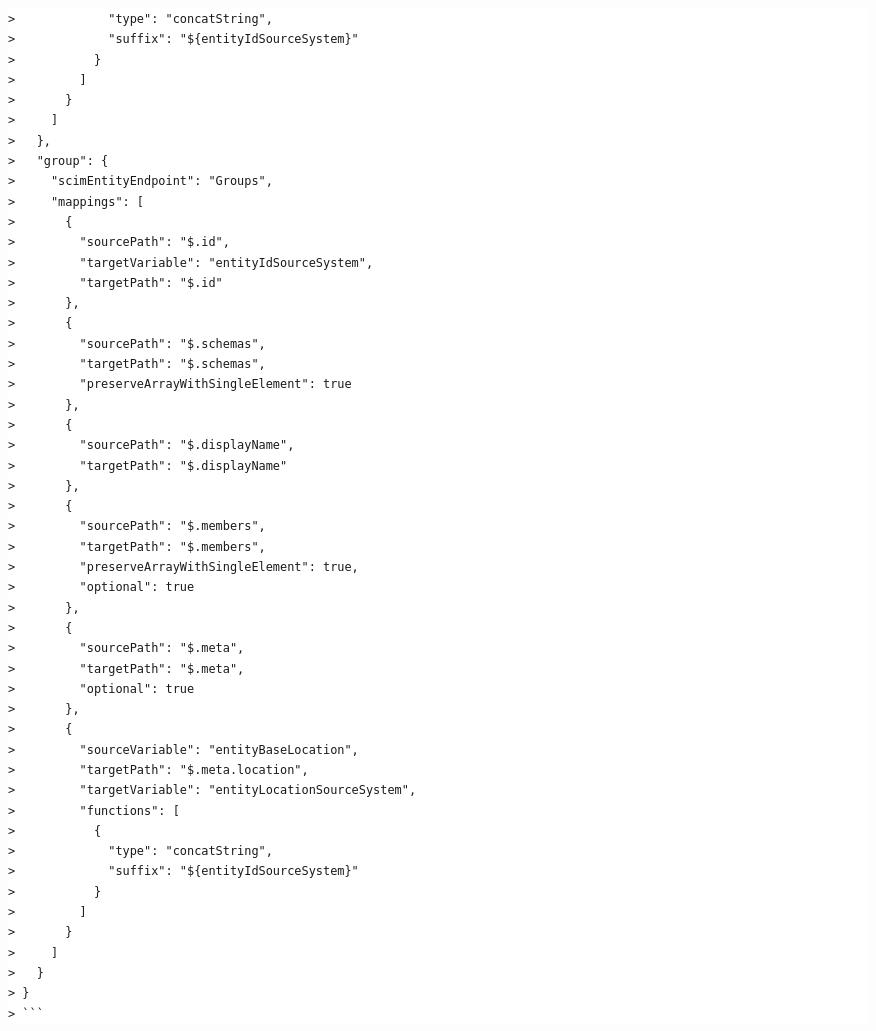     >             "type": "concatString",
    >             "suffix": "${entityIdSourceSystem}"
    >           }
    >         ]
    >       }
    >     ]
    >   },
    >   "group": {
    >     "scimEntityEndpoint": "Groups",
    >     "mappings": [
    >       {
    >         "sourcePath": "$.id",
    >         "targetVariable": "entityIdSourceSystem",
    >         "targetPath": "$.id"
    >       },
    >       {
    >         "sourcePath": "$.schemas",
    >         "targetPath": "$.schemas",
    >         "preserveArrayWithSingleElement": true
    >       },
    >       {
    >         "sourcePath": "$.displayName",
    >         "targetPath": "$.displayName"
    >       },
    >       {
    >         "sourcePath": "$.members",
    >         "targetPath": "$.members",
    >         "preserveArrayWithSingleElement": true,
    >         "optional": true
    >       },
    >       {
    >         "sourcePath": "$.meta",
    >         "targetPath": "$.meta",
    >         "optional": true
    >       },
    >       {
    >         "sourceVariable": "entityBaseLocation",
    >         "targetPath": "$.meta.location",
    >         "targetVariable": "entityLocationSourceSystem",
    >         "functions": [
    >           {
    >             "type": "concatString",
    >             "suffix": "${entityIdSourceSystem}"
    >           }
    >         ]
    >       }
    >     ]
    >   }
    > }
    > ```
